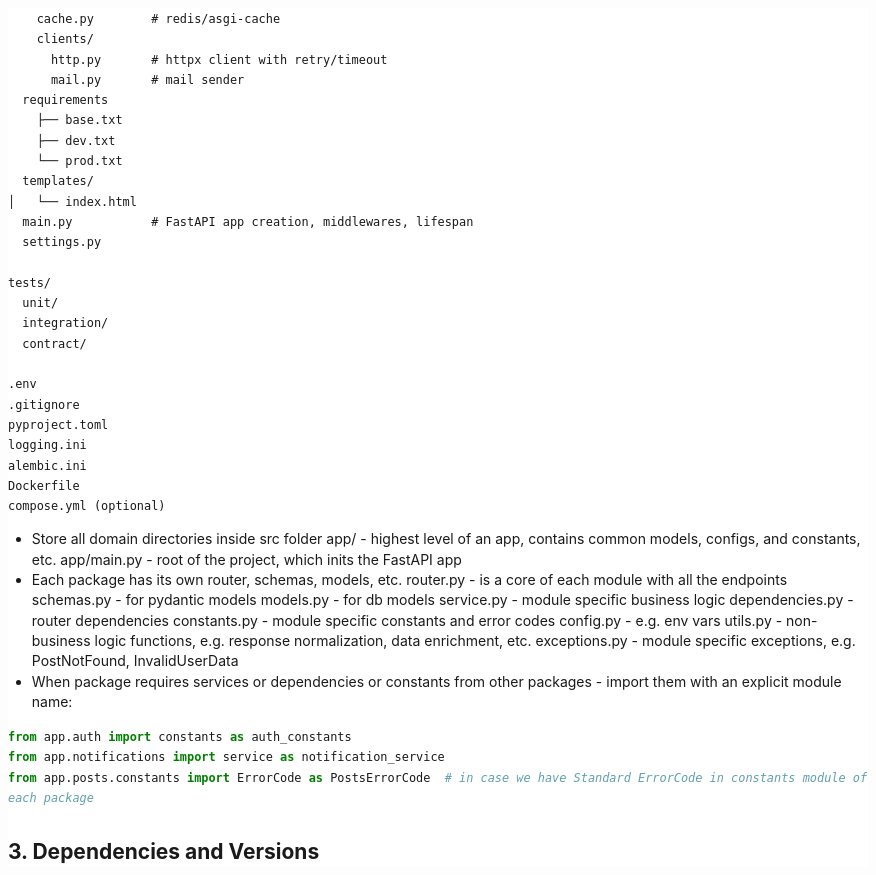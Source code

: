 ```
    cache.py        # redis/asgi-cache
    clients/
      http.py       # httpx client with retry/timeout
      mail.py       # mail sender
  requirements
    ├── base.txt
    ├── dev.txt
    └── prod.txt
  templates/
│   └── index.html
  main.py           # FastAPI app creation, middlewares, lifespan
  settings.py

tests/
  unit/
  integration/
  contract/

.env
.gitignore
pyproject.toml
logging.ini
alembic.ini
Dockerfile
compose.yml (optional)
```

* Store all domain directories inside src folder
    app/ - highest level of an app, contains common models, configs, and constants, etc.
    app/main.py - root of the project, which inits the FastAPI app
* Each package has its own router, schemas, models, etc.
    router.py - is a core of each module with all the endpoints
    schemas.py - for pydantic models
    models.py - for db models
    service.py - module specific business logic
    dependencies.py - router dependencies
    constants.py - module specific constants and error codes
    config.py - e.g. env vars
    utils.py - non-business logic functions, e.g. response normalization, data enrichment, etc.
    exceptions.py - module specific exceptions, e.g. PostNotFound, InvalidUserData
* When package requires services or dependencies or constants from other packages - import them with an explicit module name:
```python
from app.auth import constants as auth_constants
from app.notifications import service as notification_service
from app.posts.constants import ErrorCode as PostsErrorCode  # in case we have Standard ErrorCode in constants module of each package
```

## 3. Dependencies and Versions
